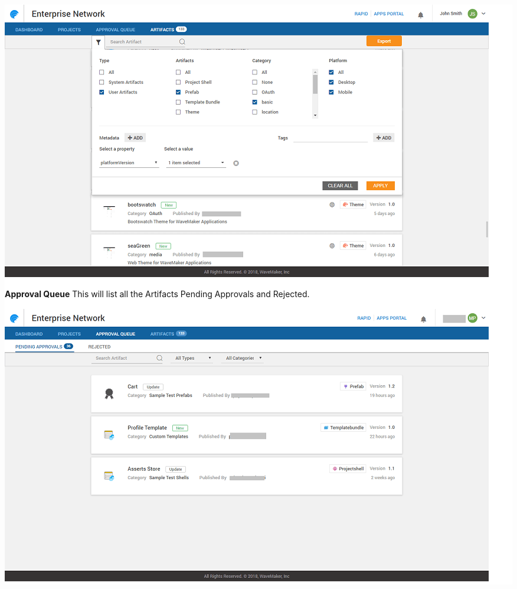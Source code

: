 [![](/learn/assets/Artifacts_export.png)](/learn/assets/Artifacts_export.png)

**Approval Queue** This will list all the Artifacts Pending Approvals and Rejected. 

[![](/learn/assets/Artifacts_pending.png)](/learn/assets/Artifacts_pending.png) 
